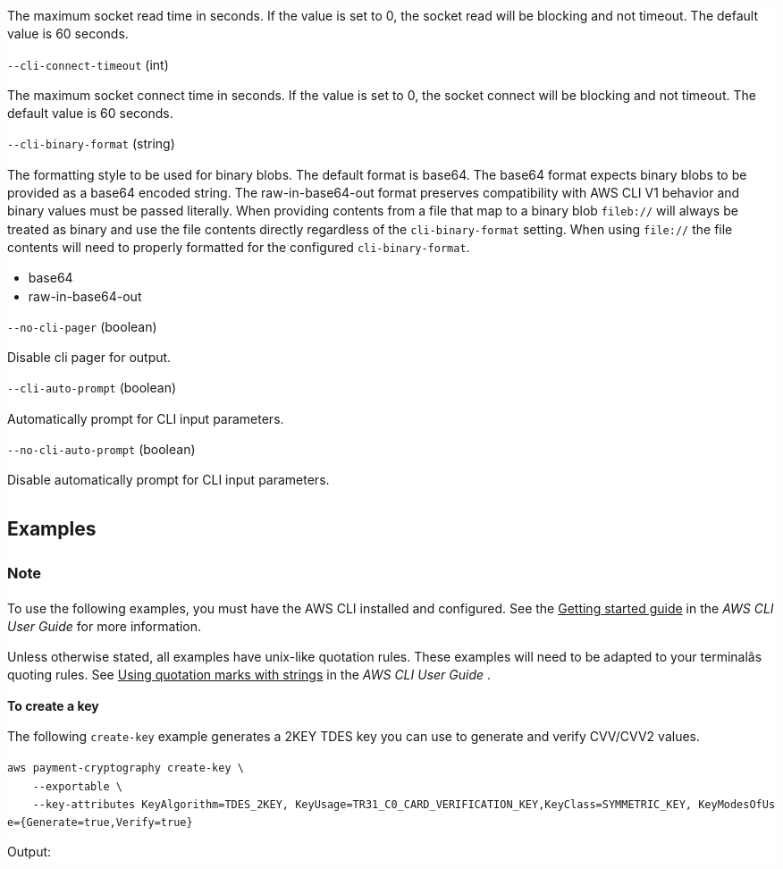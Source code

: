 The maximum socket read time in seconds. If the value is set to 0, the socket read will be blocking and not timeout. The default value is 60 seconds.

`--cli-connect-timeout` (int)

The maximum socket connect time in seconds. If the value is set to 0, the socket connect will be blocking and not timeout. The default value is 60 seconds.

`--cli-binary-format` (string)

The formatting style to be used for binary blobs. The default format is base64. The base64 format expects binary blobs to be provided as a base64 encoded string. The raw-in-base64-out format preserves compatibility with AWS CLI V1 behavior and binary values must be passed literally. When providing contents from a file that map to a binary blob `fileb://` will always be treated as binary and use the file contents directly regardless of the `cli-binary-format` setting. When using `file://` the file contents will need to properly formatted for the configured `cli-binary-format`.

- base64
- raw-in-base64-out

`--no-cli-pager` (boolean)

Disable cli pager for output.

`--cli-auto-prompt` (boolean)

Automatically prompt for CLI input parameters.

`--no-cli-auto-prompt` (boolean)

Disable automatically prompt for CLI input parameters.

## Examples

### Note

To use the following examples, you must have the AWS CLI installed and configured. See the [Getting started guide](https://docs.aws.amazon.com/cli/latest/userguide/cli-chap-getting-started.html) in the *AWS CLI User Guide* for more information.

Unless otherwise stated, all examples have unix-like quotation rules. These examples will need to be adapted to your terminalâs quoting rules. See [Using quotation marks with strings](https://docs.aws.amazon.com/cli/latest/userguide/cli-usage-parameters-quoting-strings.html) in the *AWS CLI User Guide* .

**To create a key**

The following `create-key` example generates a 2KEY TDES key you can use to generate and verify CVV/CVV2 values.

```
aws payment-cryptography create-key \
    --exportable \
    --key-attributes KeyAlgorithm=TDES_2KEY, KeyUsage=TR31_C0_CARD_VERIFICATION_KEY,KeyClass=SYMMETRIC_KEY, KeyModesOfUse={Generate=true,Verify=true}
```

Output:
